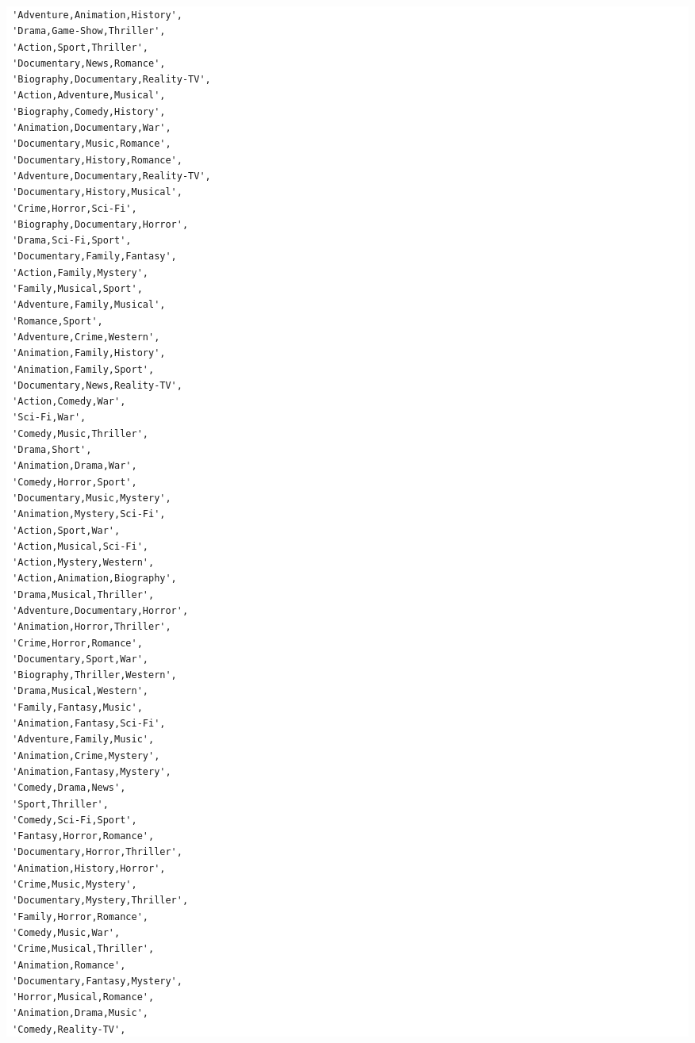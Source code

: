      'Adventure,Animation,History',
     'Drama,Game-Show,Thriller',
     'Action,Sport,Thriller',
     'Documentary,News,Romance',
     'Biography,Documentary,Reality-TV',
     'Action,Adventure,Musical',
     'Biography,Comedy,History',
     'Animation,Documentary,War',
     'Documentary,Music,Romance',
     'Documentary,History,Romance',
     'Adventure,Documentary,Reality-TV',
     'Documentary,History,Musical',
     'Crime,Horror,Sci-Fi',
     'Biography,Documentary,Horror',
     'Drama,Sci-Fi,Sport',
     'Documentary,Family,Fantasy',
     'Action,Family,Mystery',
     'Family,Musical,Sport',
     'Adventure,Family,Musical',
     'Romance,Sport',
     'Adventure,Crime,Western',
     'Animation,Family,History',
     'Animation,Family,Sport',
     'Documentary,News,Reality-TV',
     'Action,Comedy,War',
     'Sci-Fi,War',
     'Comedy,Music,Thriller',
     'Drama,Short',
     'Animation,Drama,War',
     'Comedy,Horror,Sport',
     'Documentary,Music,Mystery',
     'Animation,Mystery,Sci-Fi',
     'Action,Sport,War',
     'Action,Musical,Sci-Fi',
     'Action,Mystery,Western',
     'Action,Animation,Biography',
     'Drama,Musical,Thriller',
     'Adventure,Documentary,Horror',
     'Animation,Horror,Thriller',
     'Crime,Horror,Romance',
     'Documentary,Sport,War',
     'Biography,Thriller,Western',
     'Drama,Musical,Western',
     'Family,Fantasy,Music',
     'Animation,Fantasy,Sci-Fi',
     'Adventure,Family,Music',
     'Animation,Crime,Mystery',
     'Animation,Fantasy,Mystery',
     'Comedy,Drama,News',
     'Sport,Thriller',
     'Comedy,Sci-Fi,Sport',
     'Fantasy,Horror,Romance',
     'Documentary,Horror,Thriller',
     'Animation,History,Horror',
     'Crime,Music,Mystery',
     'Documentary,Mystery,Thriller',
     'Family,Horror,Romance',
     'Comedy,Music,War',
     'Crime,Musical,Thriller',
     'Animation,Romance',
     'Documentary,Fantasy,Mystery',
     'Horror,Musical,Romance',
     'Animation,Drama,Music',
     'Comedy,Reality-TV',